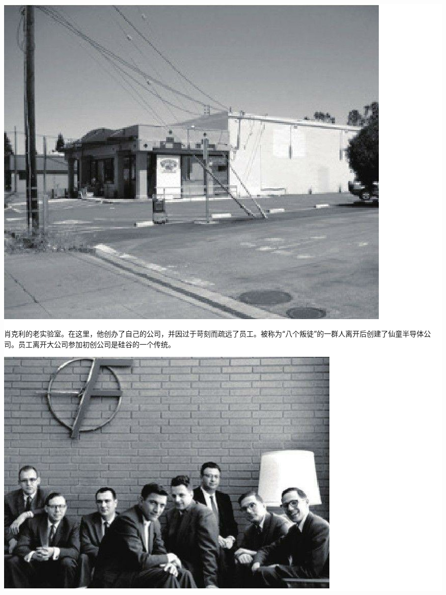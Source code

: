 ![](Image_020.jpg)

肖克利的老实验室。在这里，他创办了自己的公司，并因过于苛刻而疏远了员工。被称为“八个叛徒”的一群人离开后创建了仙童半导体公司。员工离开大公司参加初创公司是硅谷的一个传统。

![](Image_021.jpg)
